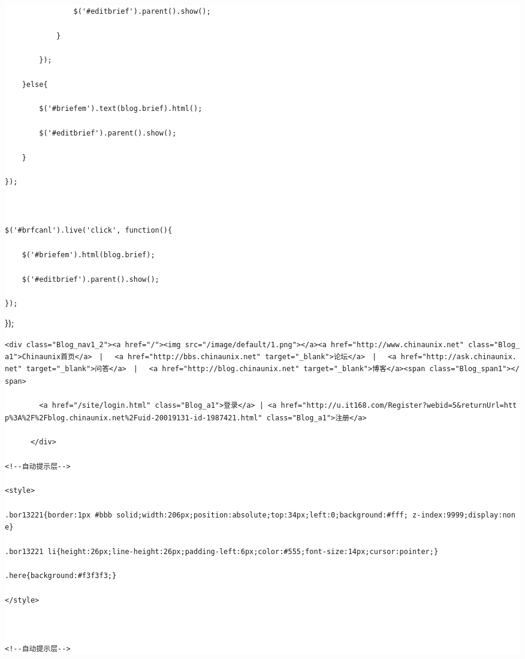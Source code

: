 					$('#editbrief').parent().show();

				}

			});

		}else{

		    $('#briefem').text(blog.brief).html();

			$('#editbrief').parent().show();

		}

	});

	

	$('#brfcanl').live('click', function(){

		$('#briefem').html(blog.brief);

		$('#editbrief').parent().show();

	});



});

</script>

</head>

<body>

<div class="box">

  

  <div class="Blog_nav1">

    <div class="Blog_nav1_2"><a href="/"><img src="/image/default/1.png"></a><a href="http://www.chinaunix.net" class="Blog_a1">Chinaunix首页</a>　| 　<a href="http://bbs.chinaunix.net" target="_blank">论坛</a>　| 　<a href="http://ask.chinaunix.net" target="_blank">问答</a>　| 　<a href="http://blog.chinaunix.net" target="_blank">博客</a><span class="Blog_span1"></span>

            <a href="/site/login.html" class="Blog_a1">登录</a> | <a href="http://u.it168.com/Register?webid=5&returnUrl=http%3A%2F%2Fblog.chinaunix.net%2Fuid-20019131-id-1987421.html" class="Blog_a1">注册</a>

          </div>

	<!--自动提示层-->

	<style>

	.bor13221{border:1px #bbb solid;width:206px;position:absolute;top:34px;left:0;background:#fff; z-index:9999;display:none}

	.bor13221 li{height:26px;line-height:26px;padding-left:6px;color:#555;font-size:14px;cursor:pointer;}

	.here{background:#f3f3f3;}

    </style>



	<!--自动提示层-->
